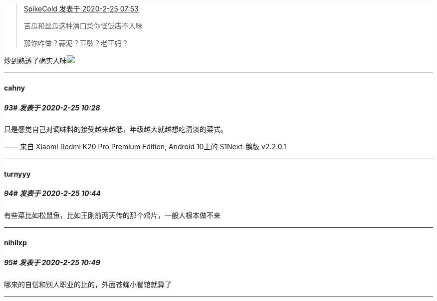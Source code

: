 

<blockquote><a href="httphttps://bbs.saraba1st.com/2b/forum.php?mod=redirect&amp;goto=findpost&amp;pid=46516892&amp;ptid=1915479" target="_blank">SpikeCold 发表于 2020-2-25 07:53</a>

苦瓜和丝瓜这种清口菜你怪饭店不入味


那你咋做？蒜泥？豆豉？老干妈？</blockquote>
炒到熟透了确实入味<img src="https://static.saraba1st.com/image/smiley/face2017/002.png" referrerpolicy="no-referrer">







-----

####  cahny  
##### 93#       发表于 2020-2-25 10:28




只是感觉自己对调味料的接受越来越低，年级越大就越想吃清淡的菜式。

—— 来自 Xiaomi Redmi K20 Pro Premium Edition, Android 10上的 [S1Next-鹅版](https://github.com/ykrank/S1-Next/releases) v2.2.0.1







-----

####  turnyyy  
##### 94#       发表于 2020-2-25 10:44




有些菜比如松鼠鱼，比如王刚前两天传的那个鸡片，一般人根本做不来







-----

####  nihilxp  
##### 95#       发表于 2020-2-25 10:49




哪来的自信和别人职业的比的，外面苍蝇小餐馆就算了







-----

